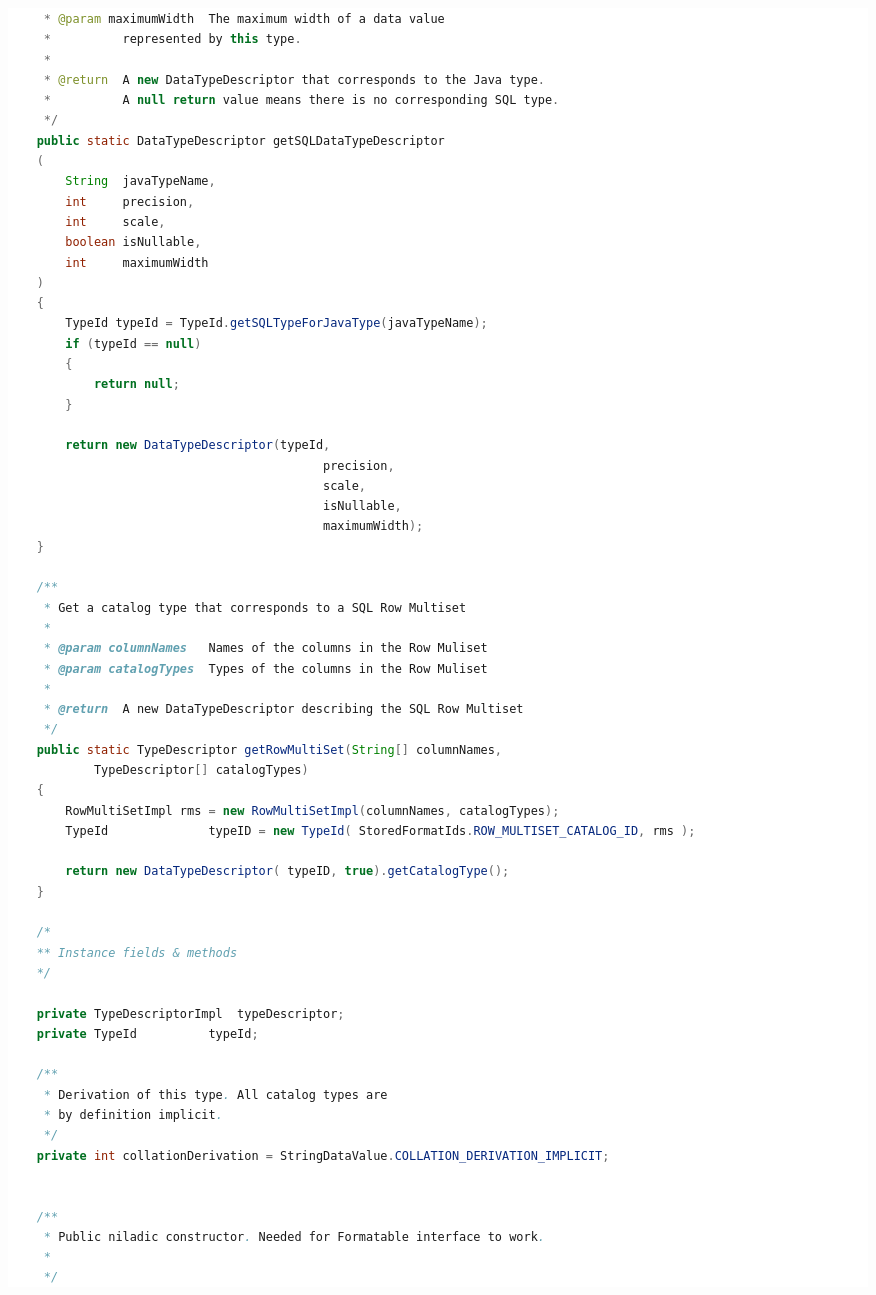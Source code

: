 ```java
	 * @param maximumWidth	The maximum width of a data value
	 *			represented by this type.
	 *
	 * @return	A new DataTypeDescriptor that corresponds to the Java type.
	 *			A null return value means there is no corresponding SQL type.
	 */
	public static DataTypeDescriptor getSQLDataTypeDescriptor
	(
		String	javaTypeName, 
		int 	precision,
		int 	scale, 
		boolean	isNullable, 
		int 	maximumWidth
	)
	{
		TypeId typeId = TypeId.getSQLTypeForJavaType(javaTypeName);
		if (typeId == null)
		{
			return null;
		}

		return new DataTypeDescriptor(typeId,
											precision,
											scale,
											isNullable,
											maximumWidth);
	}
    
	/**
	 * Get a catalog type that corresponds to a SQL Row Multiset
	 *
	 * @param columnNames   Names of the columns in the Row Muliset
	 * @param catalogTypes  Types of the columns in the Row Muliset
	 *
	 * @return	A new DataTypeDescriptor describing the SQL Row Multiset
	 */
    public static TypeDescriptor getRowMultiSet(String[] columnNames,
            TypeDescriptor[] catalogTypes)
    {
		RowMultiSetImpl rms = new RowMultiSetImpl(columnNames, catalogTypes);
		TypeId              typeID = new TypeId( StoredFormatIds.ROW_MULTISET_CATALOG_ID, rms );

		return new DataTypeDescriptor( typeID, true).getCatalogType();
	}

	/*
	** Instance fields & methods
	*/

	private TypeDescriptorImpl	typeDescriptor;
	private TypeId			typeId;
    
    /**
     * Derivation of this type. All catalog types are
     * by definition implicit.
     */
    private int collationDerivation = StringDataValue.COLLATION_DERIVATION_IMPLICIT;


	/**
	 * Public niladic constructor. Needed for Formatable interface to work.
	 *
	 */
```